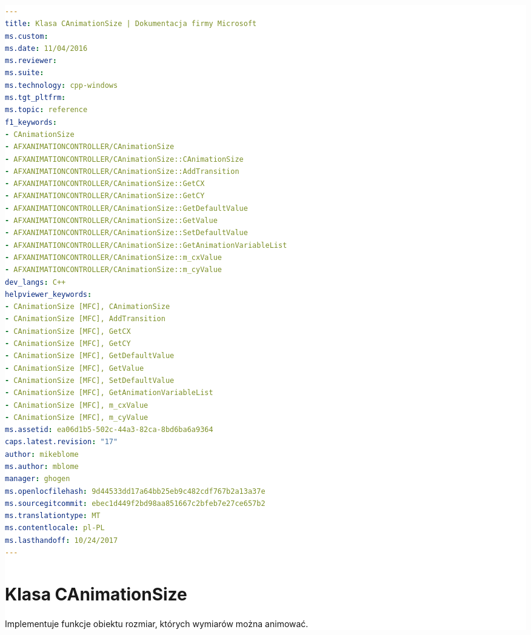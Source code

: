 ```yaml
---
title: Klasa CAnimationSize | Dokumentacja firmy Microsoft
ms.custom: 
ms.date: 11/04/2016
ms.reviewer: 
ms.suite: 
ms.technology: cpp-windows
ms.tgt_pltfrm: 
ms.topic: reference
f1_keywords:
- CAnimationSize
- AFXANIMATIONCONTROLLER/CAnimationSize
- AFXANIMATIONCONTROLLER/CAnimationSize::CAnimationSize
- AFXANIMATIONCONTROLLER/CAnimationSize::AddTransition
- AFXANIMATIONCONTROLLER/CAnimationSize::GetCX
- AFXANIMATIONCONTROLLER/CAnimationSize::GetCY
- AFXANIMATIONCONTROLLER/CAnimationSize::GetDefaultValue
- AFXANIMATIONCONTROLLER/CAnimationSize::GetValue
- AFXANIMATIONCONTROLLER/CAnimationSize::SetDefaultValue
- AFXANIMATIONCONTROLLER/CAnimationSize::GetAnimationVariableList
- AFXANIMATIONCONTROLLER/CAnimationSize::m_cxValue
- AFXANIMATIONCONTROLLER/CAnimationSize::m_cyValue
dev_langs: C++
helpviewer_keywords:
- CAnimationSize [MFC], CAnimationSize
- CAnimationSize [MFC], AddTransition
- CAnimationSize [MFC], GetCX
- CAnimationSize [MFC], GetCY
- CAnimationSize [MFC], GetDefaultValue
- CAnimationSize [MFC], GetValue
- CAnimationSize [MFC], SetDefaultValue
- CAnimationSize [MFC], GetAnimationVariableList
- CAnimationSize [MFC], m_cxValue
- CAnimationSize [MFC], m_cyValue
ms.assetid: ea06d1b5-502c-44a3-82ca-8bd6ba6a9364
caps.latest.revision: "17"
author: mikeblome
ms.author: mblome
manager: ghogen
ms.openlocfilehash: 9d44533dd17a64bb25eb9c482cdf767b2a13a37e
ms.sourcegitcommit: ebec1d449f2bd98aa851667c2bfeb7e27ce657b2
ms.translationtype: MT
ms.contentlocale: pl-PL
ms.lasthandoff: 10/24/2017
---
```

# <a name="canimationsize-class"></a>Klasa CAnimationSize
Implementuje funkcje obiektu rozmiar, których wymiarów można animować.  
  